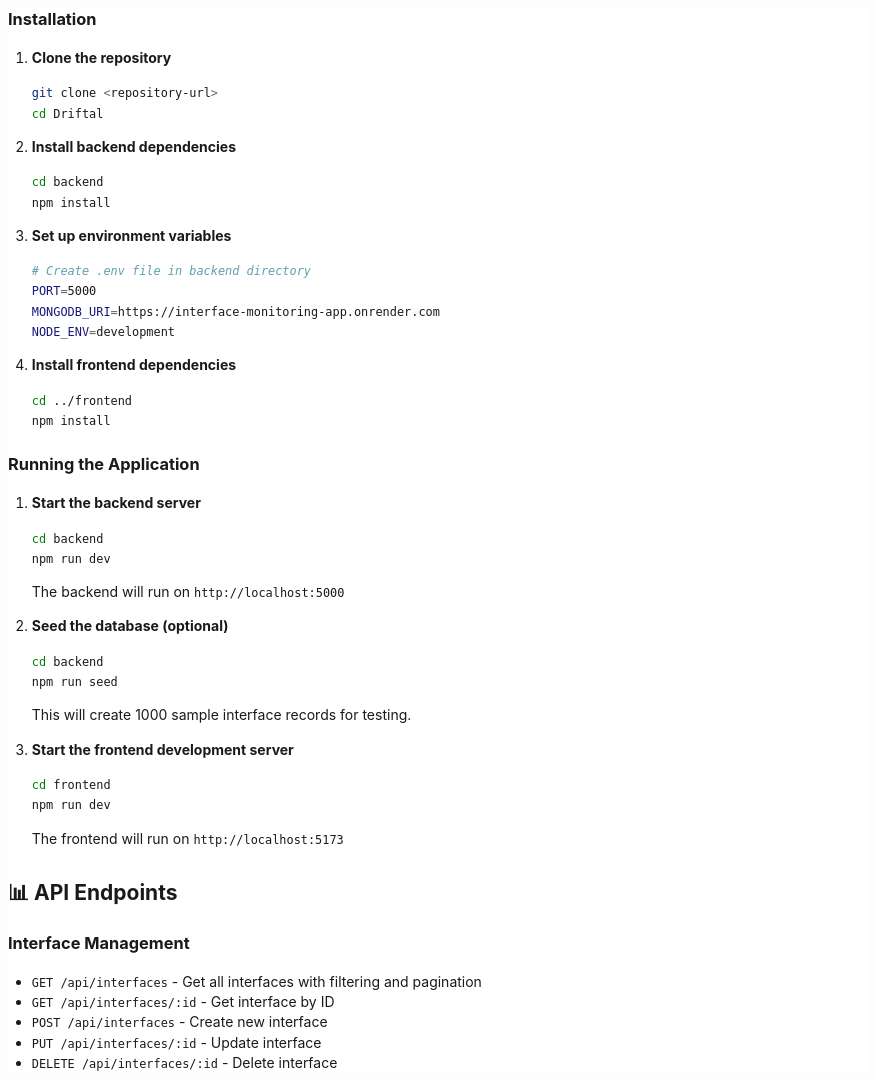 ### Installation

1. **Clone the repository**
   ```bash
   git clone <repository-url>
   cd Driftal
   ```

2. **Install backend dependencies**
   ```bash
   cd backend
   npm install
   ```

3. **Set up environment variables**
   ```bash
   # Create .env file in backend directory
   PORT=5000
   MONGODB_URI=https://interface-monitoring-app.onrender.com
   NODE_ENV=development
   ```

4. **Install frontend dependencies**
   ```bash
   cd ../frontend
   npm install
   ```

### Running the Application

1. **Start the backend server**
   ```bash
   cd backend
   npm run dev
   ```
   The backend will run on `http://localhost:5000`

2. **Seed the database (optional)**
   ```bash
   cd backend
   npm run seed
   ```
   This will create 1000 sample interface records for testing.

3. **Start the frontend development server**
   ```bash
   cd frontend
   npm run dev
   ```
   The frontend will run on `http://localhost:5173`

## 📊 API Endpoints

### Interface Management
- `GET /api/interfaces` - Get all interfaces with filtering and pagination
- `GET /api/interfaces/:id` - Get interface by ID
- `POST /api/interfaces` - Create new interface
- `PUT /api/interfaces/:id` - Update interface
- `DELETE /api/interfaces/:id` - Delete interface
